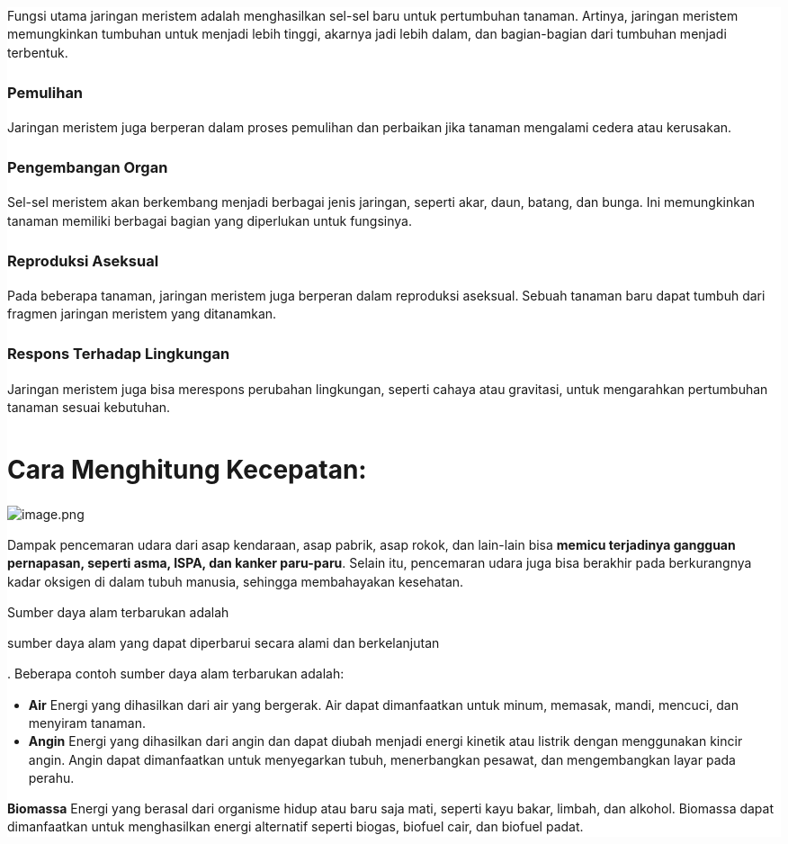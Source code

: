 Fungsi
 utama jaringan meristem adalah menghasilkan sel-sel baru untuk 
pertumbuhan tanaman. Artinya, jaringan meristem memungkinkan tumbuhan 
untuk menjadi lebih tinggi, akarnya jadi lebih dalam, dan bagian-bagian 
dari tumbuhan menjadi terbentuk.

### Pemulihan

Jaringan meristem juga berperan dalam proses pemulihan dan perbaikan jika tanaman mengalami cedera atau kerusakan.

### Pengembangan Organ

Sel-sel
 meristem akan berkembang menjadi berbagai jenis jaringan, seperti akar,
 daun, batang, dan bunga. Ini memungkinkan tanaman memiliki berbagai 
bagian yang diperlukan untuk fungsinya.

### Reproduksi Aseksual

Pada
 beberapa tanaman, jaringan meristem juga berperan dalam reproduksi 
aseksual. Sebuah tanaman baru dapat tumbuh dari fragmen jaringan 
meristem yang ditanamkan.

### Respons Terhadap Lingkungan

Jaringan
 meristem juga bisa merespons perubahan lingkungan, seperti cahaya atau 
gravitasi, untuk mengarahkan pertumbuhan tanaman sesuai kebutuhan.

# Cara Menghitung Kecepatan:

![image.png](Notes,%20Articles,%20Dossiers/2025%20S.2%209.9%20Op.%20Remembrance%20REDARS/IPA/Imports/image.png)

Dampak pencemaran udara dari asap kendaraan, asap pabrik, asap rokok, dan lain-lain bisa **memicu terjadinya gangguan pernapasan, seperti asma, ISPA, dan kanker paru-paru**.
 Selain itu, pencemaran udara juga bisa berakhir pada berkurangnya kadar
 oksigen di dalam tubuh manusia, sehingga membahayakan kesehatan.

Sumber daya alam terbarukan adalah

sumber daya alam yang dapat diperbarui secara alami dan berkelanjutan

. Beberapa contoh sumber daya alam terbarukan adalah:

- **Air** Energi yang dihasilkan dari air yang bergerak. Air dapat dimanfaatkan untuk minum, memasak, mandi, mencuci, dan menyiram tanaman.
- **Angin** Energi yang dihasilkan dari angin dan dapat diubah menjadi energi kinetik atau listrik dengan menggunakan kincir angin. Angin dapat dimanfaatkan untuk menyegarkan tubuh, menerbangkan pesawat, dan mengembangkan layar pada perahu.

**Biomassa** Energi yang berasal dari organisme hidup atau baru saja mati, seperti kayu bakar, limbah, dan alkohol. Biomassa dapat dimanfaatkan untuk menghasilkan energi alternatif seperti biogas, biofuel cair, dan biofuel padat.
